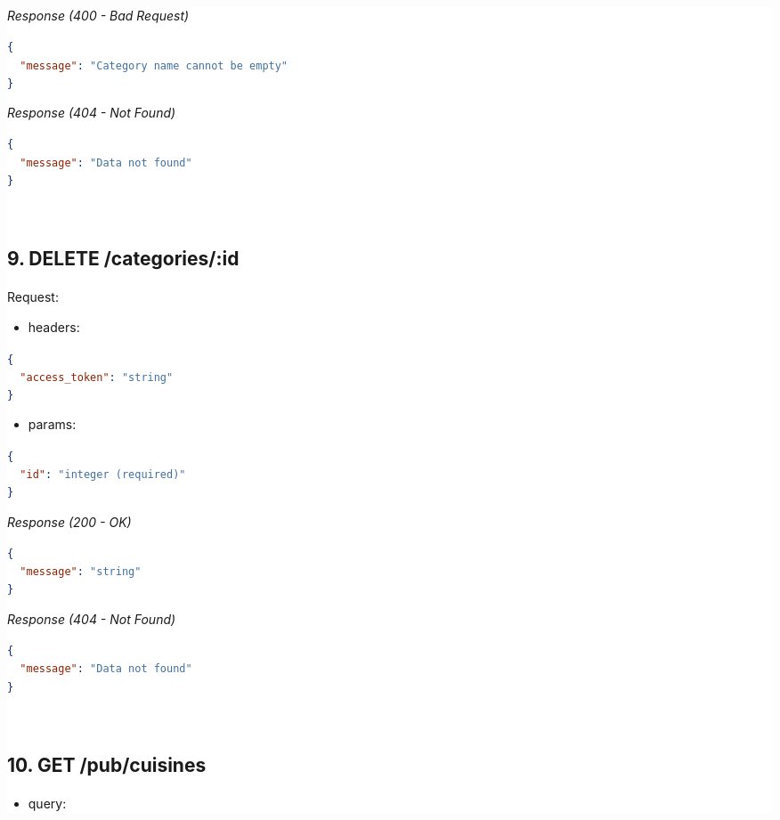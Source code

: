 _Response (400 - Bad Request)_

```json
{
  "message": "Category name cannot be empty"
}
```

_Response (404 - Not Found)_

```json
{
  "message": "Data not found"
}
```

&nbsp;

## 9. DELETE /categories/:id

Request:

- headers:

```json
{
  "access_token": "string"
}
```

- params:

```json
{
  "id": "integer (required)"
}
```

_Response (200 - OK)_

```json
{
  "message": "string"
}
```

_Response (404 - Not Found)_

```json
{
  "message": "Data not found"
}
```

&nbsp;

## 10. GET /pub/cuisines

- query:
